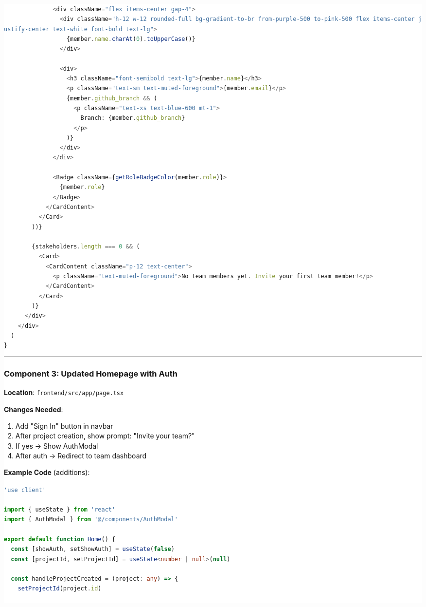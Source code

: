 ```typescript
              <div className="flex items-center gap-4">
                <div className="h-12 w-12 rounded-full bg-gradient-to-br from-purple-500 to-pink-500 flex items-center justify-center text-white font-bold text-lg">
                  {member.name.charAt(0).toUpperCase()}
                </div>
                
                <div>
                  <h3 className="font-semibold text-lg">{member.name}</h3>
                  <p className="text-sm text-muted-foreground">{member.email}</p>
                  {member.github_branch && (
                    <p className="text-xs text-blue-600 mt-1">
                      Branch: {member.github_branch}
                    </p>
                  )}
                </div>
              </div>

              <Badge className={getRoleBadgeColor(member.role)}>
                {member.role}
              </Badge>
            </CardContent>
          </Card>
        ))}

        {stakeholders.length === 0 && (
          <Card>
            <CardContent className="p-12 text-center">
              <p className="text-muted-foreground">No team members yet. Invite your first team member!</p>
            </CardContent>
          </Card>
        )}
      </div>
    </div>
  )
}
```

---

### Component 3: Updated Homepage with Auth

**Location**: `frontend/src/app/page.tsx`

**Changes Needed**:
1. Add "Sign In" button in navbar
2. After project creation, show prompt: "Invite your team?"
3. If yes → Show AuthModal
4. After auth → Redirect to team dashboard

**Example Code** (additions):
```typescript
'use client'

import { useState } from 'react'
import { AuthModal } from '@/components/AuthModal'

export default function Home() {
  const [showAuth, setShowAuth] = useState(false)
  const [projectId, setProjectId] = useState<number | null>(null)

  const handleProjectCreated = (project: any) => {
    setProjectId(project.id)
    
```